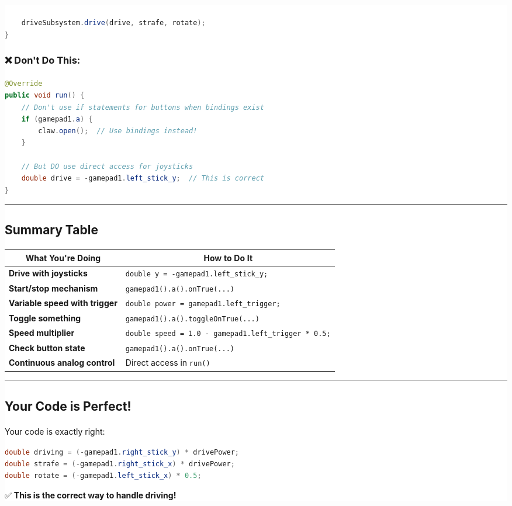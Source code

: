```java
    
    driveSubsystem.drive(drive, strafe, rotate);
}
```

### ❌ Don't Do This:

```java
@Override
public void run() {
    // Don't use if statements for buttons when bindings exist
    if (gamepad1.a) {
        claw.open();  // Use bindings instead!
    }
    
    // But DO use direct access for joysticks
    double drive = -gamepad1.left_stick_y;  // This is correct
}
```

---

## Summary Table

| What You're Doing | How to Do It |
|-------------------|--------------|
| **Drive with joysticks** | `double y = -gamepad1.left_stick_y;` |
| **Start/stop mechanism** | `gamepad1().a().onTrue(...)` |
| **Variable speed with trigger** | `double power = gamepad1.left_trigger;` |
| **Toggle something** | `gamepad1().a().toggleOnTrue(...)` |
| **Speed multiplier** | `double speed = 1.0 - gamepad1.left_trigger * 0.5;` |
| **Check button state** | `gamepad1().a().onTrue(...)` |
| **Continuous analog control** | Direct access in `run()` |

---

## Your Code is Perfect!

Your code is exactly right:

```java
double driving = (-gamepad1.right_stick_y) * drivePower;
double strafe = (-gamepad1.right_stick_x) * drivePower;
double rotate = (-gamepad1.left_stick_x) * 0.5;
```

✅ **This is the correct way to handle driving!**
